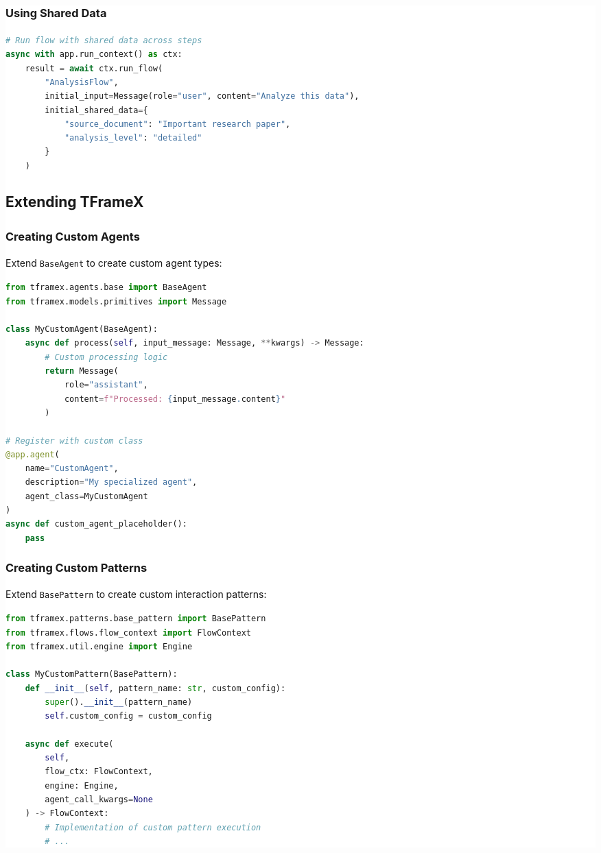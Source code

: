 ### Using Shared Data

```python
# Run flow with shared data across steps
async with app.run_context() as ctx:
    result = await ctx.run_flow(
        "AnalysisFlow",
        initial_input=Message(role="user", content="Analyze this data"),
        initial_shared_data={
            "source_document": "Important research paper",
            "analysis_level": "detailed"
        }
    )
```

## Extending TFrameX

### Creating Custom Agents

Extend `BaseAgent` to create custom agent types:

```python
from tframex.agents.base import BaseAgent
from tframex.models.primitives import Message

class MyCustomAgent(BaseAgent):
    async def process(self, input_message: Message, **kwargs) -> Message:
        # Custom processing logic
        return Message(
            role="assistant",
            content=f"Processed: {input_message.content}"
        )

# Register with custom class
@app.agent(
    name="CustomAgent",
    description="My specialized agent",
    agent_class=MyCustomAgent
)
async def custom_agent_placeholder():
    pass
```

### Creating Custom Patterns

Extend `BasePattern` to create custom interaction patterns:

```python
from tframex.patterns.base_pattern import BasePattern
from tframex.flows.flow_context import FlowContext
from tframex.util.engine import Engine

class MyCustomPattern(BasePattern):
    def __init__(self, pattern_name: str, custom_config):
        super().__init__(pattern_name)
        self.custom_config = custom_config
        
    async def execute(
        self,
        flow_ctx: FlowContext,
        engine: Engine,
        agent_call_kwargs=None
    ) -> FlowContext:
        # Implementation of custom pattern execution
        # ...
```
